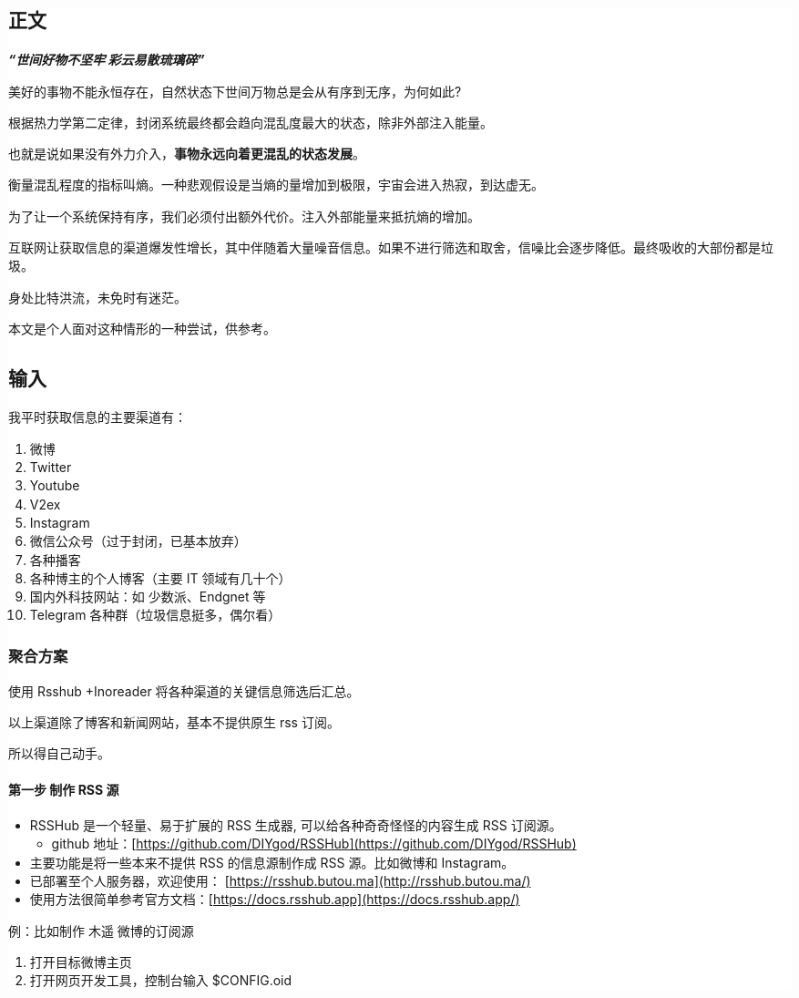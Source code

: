 ## 正文

_**“世间好物不坚牢 彩云易散琉璃碎”**_

美好的事物不能永恒存在，自然状态下世间万物总是会从有序到无序，为何如此?

根据热力学第二定律，封闭系统最终都会趋向混乱度最大的状态，除非外部注入能量。

也就是说如果没有外力介入，**事物永远向着更混乱的状态发展**。

衡量混乱程度的指标叫熵。一种悲观假设是当熵的量增加到极限，宇宙会进入热寂，到达虚无。

为了让一个系统保持有序，我们必须付出额外代价。注入外部能量来抵抗熵的增加。

互联网让获取信息的渠道爆发性增长，其中伴随着大量噪音信息。如果不进行筛选和取舍，信噪比会逐步降低。最终吸收的大部份都是垃圾。

身处比特洪流，未免时有迷茫。

本文是个人面对这种情形的一种尝试，供参考。

## 输入

我平时获取信息的主要渠道有：

1. 微博
2. Twitter
3. Youtube
4. V2ex
5. Instagram
6. 微信公众号（过于封闭，已基本放弃）
7. 各种播客
8. 各种博主的个人博客（主要 IT 领域有几十个）
9. 国内外科技网站：如 少数派、Endgnet 等
10. Telegram 各种群（垃圾信息挺多，偶尔看）

### 聚合方案

使用 Rsshub +Inoreader 将各种渠道的关键信息筛选后汇总。

以上渠道除了博客和新闻网站，基本不提供原生 rss 订阅。

所以得自己动手。

#### 第一步 制作 RSS 源

- RSSHub 是一个轻量、易于扩展的 RSS 生成器, 可以给各种奇奇怪怪的内容生成 RSS 订阅源。
  - github 地址：[https://github.com/DIYgod/RSSHub](https://github.com/DIYgod/RSSHub)
- 主要功能是将一些本来不提供 RSS 的信息源制作成 RSS 源。比如微博和 Instagram。
- 已部署至个人服务器，欢迎使用： [https://rsshub.butou.ma](http://rsshub.butou.ma/)
- 使用方法很简单参考官方文档：[https://docs.rsshub.app](https://docs.rsshub.app/)

例：比如制作 木遥 微博的订阅源

1. 打开目标微博主页
2. 打开网页开发工具，控制台输入 $CONFIG.oid
